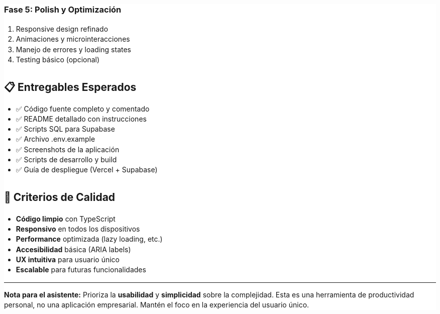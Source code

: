 ### **Fase 5: Polish y Optimización**
1. Responsive design refinado
2. Animaciones y microinteracciones
3. Manejo de errores y loading states
4. Testing básico (opcional)

## 📋 Entregables Esperados

- ✅ Código fuente completo y comentado
- ✅ README detallado con instrucciones
- ✅ Scripts SQL para Supabase
- ✅ Archivo .env.example
- ✅ Screenshots de la aplicación
- ✅ Scripts de desarrollo y build
- ✅ Guía de despliegue (Vercel + Supabase)

## 🎯 Criterios de Calidad

- **Código limpio** con TypeScript
- **Responsivo** en todos los dispositivos
- **Performance** optimizada (lazy loading, etc.)
- **Accesibilidad** básica (ARIA labels)
- **UX intuitiva** para usuario único
- **Escalable** para futuras funcionalidades

---

**Nota para el asistente:** Prioriza la **usabilidad** y **simplicidad** sobre la complejidad. Esta es una herramienta de productividad personal, no una aplicación empresarial. Mantén el foco en la experiencia del usuario único.